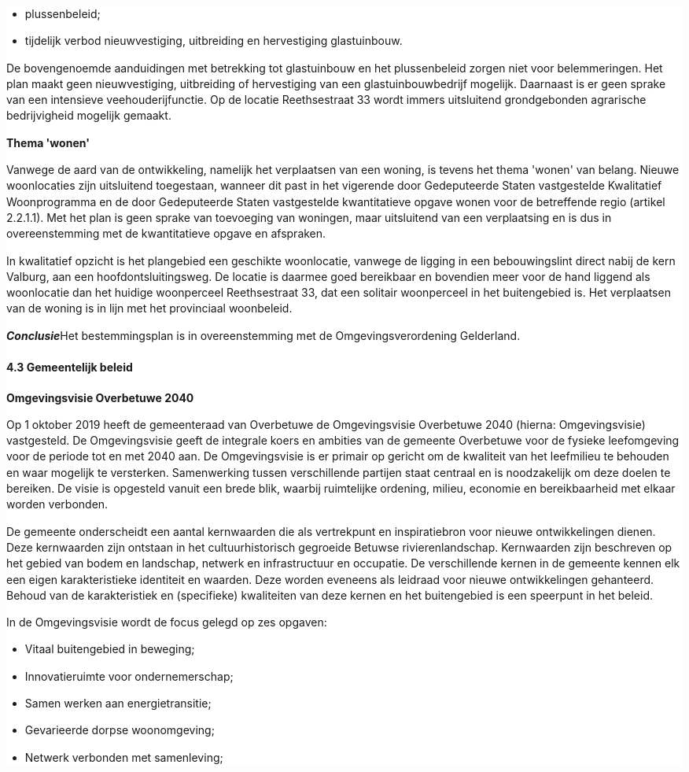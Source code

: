* plussenbeleid;

* tijdelijk verbod nieuwvestiging, uitbreiding en hervestiging glastuinbouw.

De bovengenoemde aanduidingen met betrekking tot glastuinbouw en het plussenbeleid zorgen niet voor belemmeringen. Het plan maakt geen nieuwvestiging, uitbreiding of hervestiging van een glastuinbouwbedrijf mogelijk. Daarnaast is er geen sprake van een intensieve veehouderijfunctie. Op de locatie Reethsestraat 33 wordt immers uitsluitend grondgebonden agrarische bedrijvigheid mogelijk gemaakt.

**Thema 'wonen'**

Vanwege de aard van de ontwikkeling, namelijk het verplaatsen van een woning, is tevens het thema 'wonen' van belang. Nieuwe woonlocaties zijn uitsluitend toegestaan, wanneer dit past in het vigerende door Gedeputeerde Staten vastgestelde Kwalitatief Woonprogramma en de door Gedeputeerde Staten vastgestelde kwantitatieve opgave wonen voor de betreffende regio (artikel 2\.2\.1\.1\). Met het plan is geen sprake van toevoeging van woningen, maar uitsluitend van een verplaatsing en is dus in overeenstemming met de kwantitatieve opgave en afspraken.

In kwalitatief opzicht is het plangebied een geschikte woonlocatie, vanwege de ligging in een bebouwingslint direct nabij de kern Valburg, aan een hoofdontsluitingsweg. De locatie is daarmee goed bereikbaar en bovendien meer voor de hand liggend als woonlocatie dan het huidige woonperceel Reethsestraat 33, dat een solitair woonperceel in het buitengebied is. Het verplaatsen van de woning is in lijn met het provinciaal woonbeleid.

***Conclusie***Het bestemmingsplan is in overeenstemming met de Omgevingsverordening Gelderland.

#### 4\.3 Gemeentelijk beleid

**Omgevingsvisie Overbetuwe 2040**

Op 1 oktober 2019 heeft de gemeenteraad van Overbetuwe de Omgevingsvisie Overbetuwe 2040 (hierna: Omgevingsvisie) vastgesteld. De Omgevingsvisie geeft de integrale koers en ambities van de gemeente Overbetuwe voor de fysieke leefomgeving voor de periode tot en met 2040 aan. De Omgevingsvisie is er primair op gericht om de kwaliteit van het leefmilieu te behouden en waar mogelijk te versterken. Samenwerking tussen verschillende partijen staat centraal en is noodzakelijk om deze doelen te bereiken. De visie is opgesteld vanuit een brede blik, waarbij ruimtelijke ordening, milieu, economie en bereikbaarheid met elkaar worden verbonden.

De gemeente onderscheidt een aantal kernwaarden die als vertrekpunt en inspiratiebron voor nieuwe ontwikkelingen dienen. Deze kernwaarden zijn ontstaan in het cultuurhistorisch gegroeide Betuwse rivierenlandschap. Kernwaarden zijn beschreven op het gebied van bodem en landschap, netwerk en infrastructuur en occupatie. De verschillende kernen in de gemeente kennen elk een eigen karakteristieke identiteit en waarden. Deze worden eveneens als leidraad voor nieuwe ontwikkelingen gehanteerd. Behoud van de karakteristiek en (specifieke) kwaliteiten van deze kernen en het buitengebied is een speerpunt in het beleid.

In de Omgevingsvisie wordt de focus gelegd op zes opgaven:

* Vitaal buitengebied in beweging;

* Innovatieruimte voor ondernemerschap;

* Samen werken aan energietransitie;

* Gevarieerde dorpse woonomgeving;

* Netwerk verbonden met samenleving;
